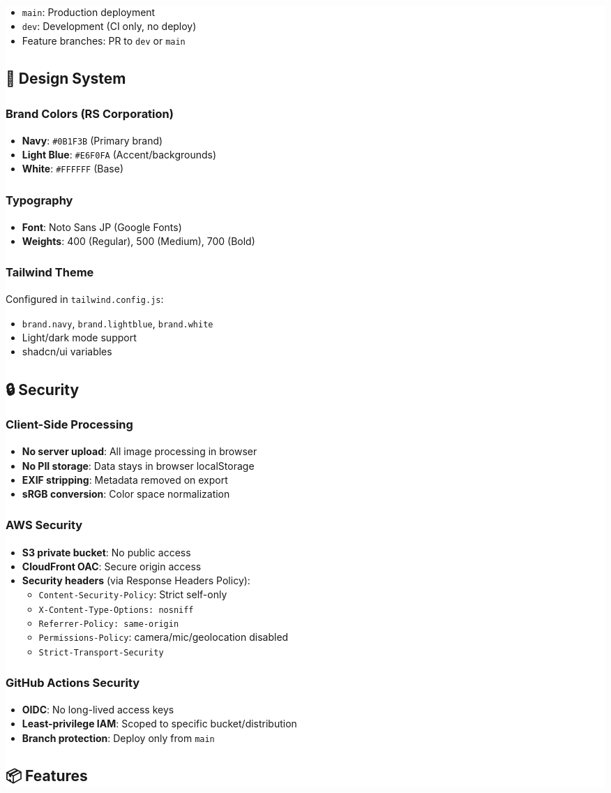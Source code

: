 - `main`: Production deployment
- `dev`: Development (CI only, no deploy)
- Feature branches: PR to `dev` or `main`

## 🎨 Design System

### Brand Colors (RS Corporation)

- **Navy**: `#0B1F3B` (Primary brand)
- **Light Blue**: `#E6F0FA` (Accent/backgrounds)
- **White**: `#FFFFFF` (Base)

### Typography

- **Font**: Noto Sans JP (Google Fonts)
- **Weights**: 400 (Regular), 500 (Medium), 700 (Bold)

### Tailwind Theme

Configured in `tailwind.config.js`:
- `brand.navy`, `brand.lightblue`, `brand.white`
- Light/dark mode support
- shadcn/ui variables

## 🔒 Security

### Client-Side Processing

- **No server upload**: All image processing in browser
- **No PII storage**: Data stays in browser localStorage
- **EXIF stripping**: Metadata removed on export
- **sRGB conversion**: Color space normalization

### AWS Security

- **S3 private bucket**: No public access
- **CloudFront OAC**: Secure origin access
- **Security headers** (via Response Headers Policy):
  - `Content-Security-Policy`: Strict self-only
  - `X-Content-Type-Options: nosniff`
  - `Referrer-Policy: same-origin`
  - `Permissions-Policy`: camera/mic/geolocation disabled
  - `Strict-Transport-Security`

### GitHub Actions Security

- **OIDC**: No long-lived access keys
- **Least-privilege IAM**: Scoped to specific bucket/distribution
- **Branch protection**: Deploy only from `main`

## 📦 Features

